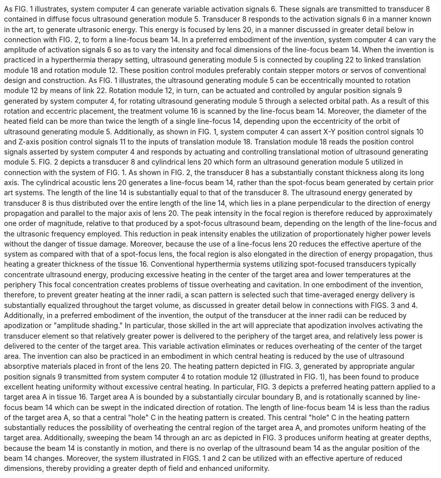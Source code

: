 As FIG. 1 illustrates, system computer 4 can generate variable activation signals 6. These signals are transmitted to transducer 8 contained in diffuse focus ultrasound generation module 5. Transducer 8 responds to the activation signals 6 in a manner known in the art, to generate ultrasonic energy. This energy is focused by lens 20, in a manner discussed in greater detail below in connection with FIG. 2, to form a line-focus beam 14. In a preferred embodiment of the invention, system computer 4 can vary the amplitude of activation signals 6 so as to vary the intensity and focal dimensions of the line-focus beam 14.
When the invention is practiced in a hyperthermia therapy setting, ultrasound generating module 5 is connected by coupling 22 to linked translation module 18 and rotation module 12. These position control modules preferably contain stepper motors or servos of conventional design and construction.
As FIG. 1 illustrates, the ultrasound generating module 5 can be eccentrically mounted to rotation module 12 by means of link 22. Rotation module 12, in turn, can be actuated and controlled by angular position signals 9 generated by system computer 4, for rotating ultrasound generating module 5 through a selected orbital path. As a result of this rotation and eccentric placement, the treatment volume 16 is scanned by the line-focus beam 14. Moreover, the diameter of the heated field can be more than twice the length of a single line-focus 14, depending upon the eccentricity of the orbit of ultrasound generating module 5.
Additionally, as shown in FIG. 1, system computer 4 can assert X-Y position control signals 10 and Z-axis position control signals 11 to the inputs of translation module 18. Translation module 18 reads the position control signals asserted by system computer 4 and responds by actuating and controlling translational motion of ultrasound generating module 5.
FIG. 2 depicts a transducer 8 and cylindrical lens 20 which form an ultrasound generation module 5 utilized in connection with the system of FIG. 1. As shown in FIG. 2, the transducer 8 has a substantially constant thickness along its long axis. The cylindrical acoustic lens 20 generates a line-focus beam 14, rather than the spot-focus beam generated by certain prior art systems. The length of the line 14 is substantially equal to that of the transducer 8. The ultrasound energy generated by transducer 8 is thus distributed over the entire length of the line 14, which lies in a plane perpendicular to the direction of energy propagation and parallel to the major axis of lens 20. The peak intensity in the focal region is therefore reduced by approximately one order of magnitude, relative to that produced by a spot-focus ultrasound beam, depending on the length of the line-focus and the ultrasonic frequency employed. This reduction in peak intensity enables the utilization of proportionately higher power levels without the danger of tissue damage.
Moreover, because the use of a line-focus lens 20 reduces the effective aperture of the system as compared with that of a spot-focus lens, the focal region is also elongated in the direction of energy propagation, thus heating a greater thickness of the tissue 16.
Conventional hyperthermia systems utilizing spot-focused transducers typically concentrate ultrasound energy, producing excessive heating in the center of the target area and lower temperatures at the periphery This focal concentration creates problems of tissue overheating and cavitation. In one embodiment of the invention, therefore, to prevent greater heating at the inner radii, a scan pattern is selected such that time-averaged energy delivery is substantially equalized throughout the target volume, as discussed in greater detail below in connections with FIGS. 3 and 4.
Additionally, in a preferred embodiment of the invention, the output of the transducer at the inner radii can be reduced by apodization or "amplitude shading." In particular, those skilled in the art will appreciate that apodization involves activating the transducer element so that relatively greater power is delivered to the periphery of the target area, and relatively less power is delivered to the center of the target area. This variable activation eliminates or reduces overheating of the center of the target area.
The invention can also be practiced in an embodiment in which central heating is reduced by the use of ultrasound absorptive materials placed in front of the lens 20.
The heating pattern depicted in FIG. 3, generated by appropriate angular position signals 9 transmitted from system computer 4 to rotation module 12 (illustrated in FIG. 1), has been found to produce excellent heating uniformity without excessive central heating. In particular, FIG. 3 depicts a preferred heating pattern applied to a target area A in tissue 16. Target area A is bounded by a substantially circular boundary B, and is rotationally scanned by line-focus beam 14 which can be swept in the indicated direction of rotation.
The length of line-focus beam 14 is less than the radius of the target area A, so that a central "hole" C in the heating pattern is created. This central "hole" C in the heating pattern substantially reduces the possibility of overheating the central region of the target area A, and promotes uniform heating of the target area.
Additionally, sweeping the beam 14 through an arc as depicted in FIG. 3 produces uniform heating at greater depths, because the beam 14 is constantly in motion, and there is no overlap of the ultrasound beam 14 as the angular position of the beam 14 changes. Moreover, the system illustrated in FIGS. 1 and 2 can be utilized with an effective aperture of reduced dimensions, thereby providing a greater depth of field and enhanced uniformity.